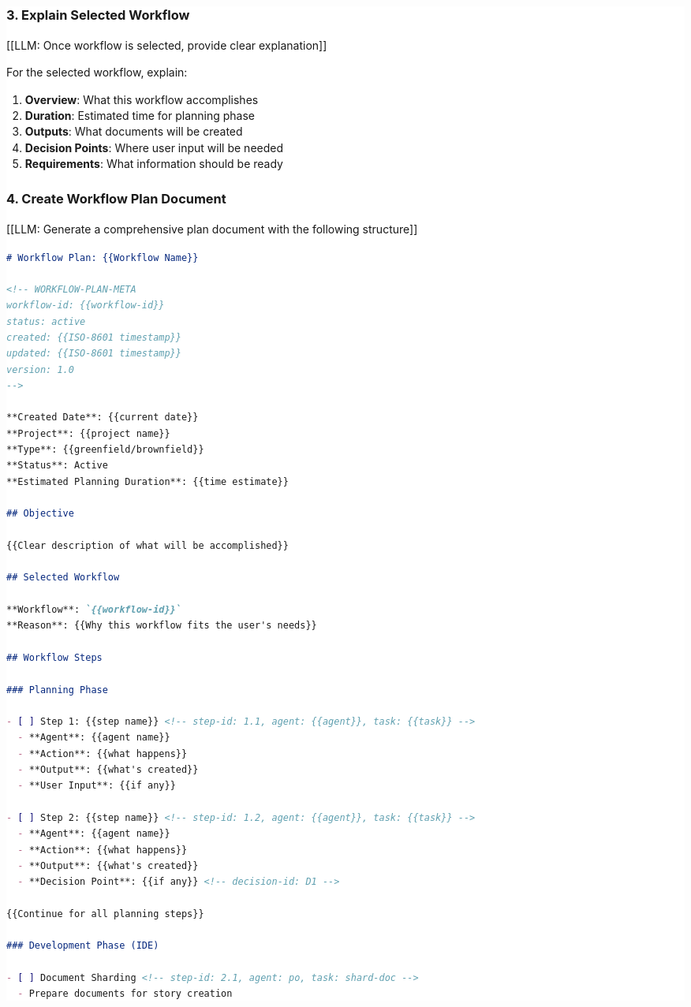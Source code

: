 ### 3. Explain Selected Workflow

[[LLM: Once workflow is selected, provide clear explanation]]

For the selected workflow, explain:

1. **Overview**: What this workflow accomplishes
2. **Duration**: Estimated time for planning phase
3. **Outputs**: What documents will be created
4. **Decision Points**: Where user input will be needed
5. **Requirements**: What information should be ready

### 4. Create Workflow Plan Document

[[LLM: Generate a comprehensive plan document with the following structure]]

```markdown
# Workflow Plan: {{Workflow Name}}

<!-- WORKFLOW-PLAN-META
workflow-id: {{workflow-id}}
status: active
created: {{ISO-8601 timestamp}}
updated: {{ISO-8601 timestamp}}
version: 1.0
-->

**Created Date**: {{current date}}
**Project**: {{project name}}
**Type**: {{greenfield/brownfield}}
**Status**: Active
**Estimated Planning Duration**: {{time estimate}}

## Objective

{{Clear description of what will be accomplished}}

## Selected Workflow

**Workflow**: `{{workflow-id}}`
**Reason**: {{Why this workflow fits the user's needs}}

## Workflow Steps

### Planning Phase

- [ ] Step 1: {{step name}} <!-- step-id: 1.1, agent: {{agent}}, task: {{task}} -->
  - **Agent**: {{agent name}}
  - **Action**: {{what happens}}
  - **Output**: {{what's created}}
  - **User Input**: {{if any}}

- [ ] Step 2: {{step name}} <!-- step-id: 1.2, agent: {{agent}}, task: {{task}} -->
  - **Agent**: {{agent name}}
  - **Action**: {{what happens}}
  - **Output**: {{what's created}}
  - **Decision Point**: {{if any}} <!-- decision-id: D1 -->

{{Continue for all planning steps}}

### Development Phase (IDE)

- [ ] Document Sharding <!-- step-id: 2.1, agent: po, task: shard-doc -->
  - Prepare documents for story creation

```